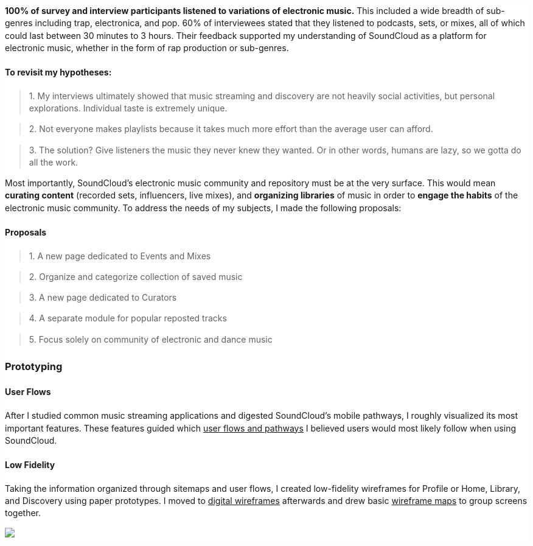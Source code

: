 

**100% of survey and interview participants listened to variations of electronic music.** This included a wide breadth of sub-genres including trap, electronica, and pop. 60% of interviewees stated that they listened to podcasts, sets, or mixes, all of which could last between 30 minutes to 3 hours. Their feedback supported my understanding of SoundCloud as a platform for electronic music, whether in the form of rap production or sub-genres.

#### To revisit my hypotheses:

> 1\. My interviews ultimately showed that music streaming and discovery are not heavily social activities, but personal explorations. Individual taste is extremely unique.

> 2\. Not everyone makes playlists because it takes much more effort than the average user can afford.

> 3\. The solution? Give listeners the music they never knew they wanted. Or in other words, humans are lazy, so we gotta do all the work.

Most importantly, SoundCloud’s electronic music community and repository must be at the very surface. This would mean **curating content** (recorded sets, influencers, live mixes), and **organizing libraries** of music in order to **engage the habits** of the electronic music community. To address the needs of my subjects, I made the following proposals:

#### Proposals

> 1\. A new page dedicated to Events and Mixes

> 2\. Organize and categorize collection of saved music

> 3\. A new page dedicated to Curators

> 4\. A separate module for popular reposted tracks

> 5\. Focus solely on community of electronic and dance music

### Prototyping

#### User Flows

After I studied common music streaming applications and digested SoundCloud’s mobile pathways, I roughly visualized its most important features. These features guided which [user flows and pathways](https://files.persona.co/44294/sc-infoarch-sitemaps.pdf) I believed users would most likely follow when using SoundCloud.

#### Low Fidelity

Taking the information organized through sitemaps and user flows, I created low-fidelity wireframes for Profile or Home, Library, and Discovery using paper prototypes. I moved to [digital wireframes](https://files.persona.co/44294/_Flows-ilovepdf-compressed.pdf) afterwards and drew basic [wireframe maps](https://files.persona.co/44294/sc_Wireframe_Flows.pdf) to group screens together.









![](https://cdn-images-1.medium.com/freeze/max/60/1*jX3KMHRFKldd7I-QlEEDLQ.jpeg?q=20)
